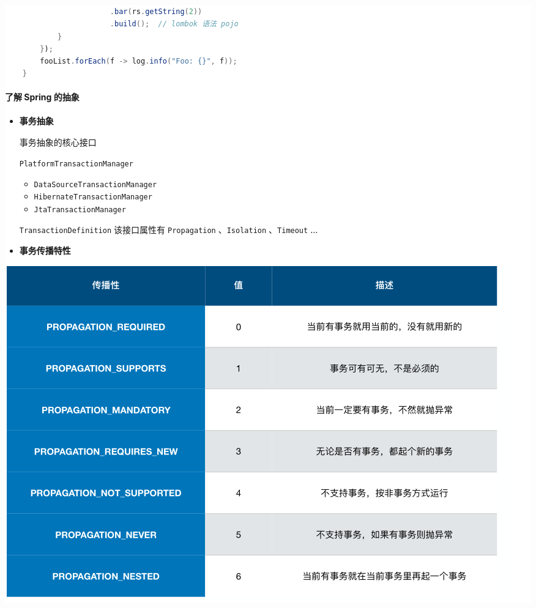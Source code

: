 ```java
                        .bar(rs.getString(2))
                        .build();  // lombok 语法 pojo
            }
        });
        fooList.forEach(f -> log.info("Foo: {}", f));
    }
```



#### 了解 Spring 的抽象

- **事务抽象**

  事务抽象的核心接口

  `PlatformTransactionManager`

  - `DataSourceTransactionManager`
  - `HibernateTransactionManager`
  - `JtaTransactionManager`

   `TransactionDefinition`  该接口属性有 `Propagation` 、`Isolation` 、`Timeout` ...       

- **事务传播特性**

![1564482573705](images/1564482573705.png)
